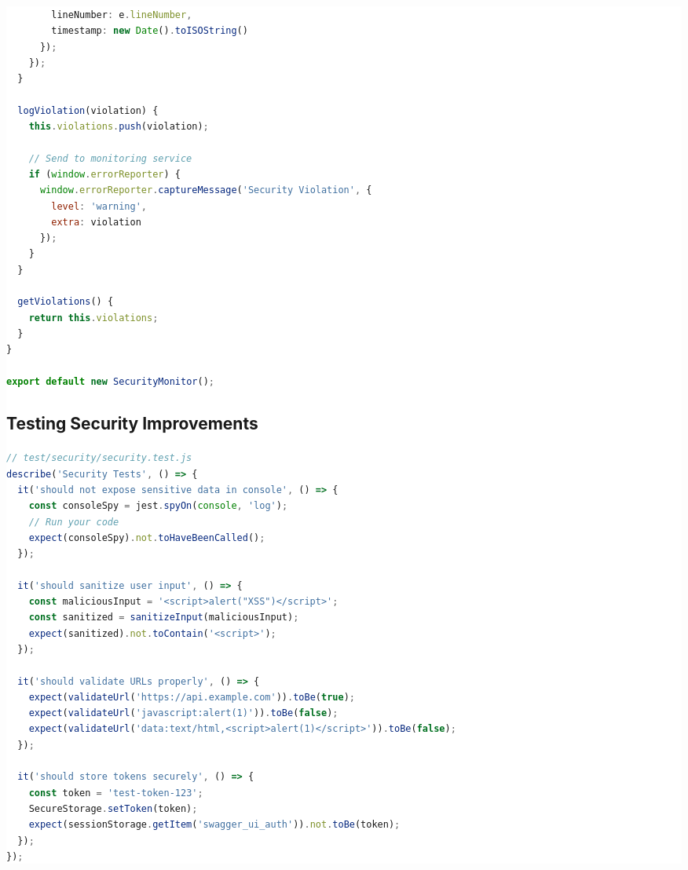 ```javascript
        lineNumber: e.lineNumber,
        timestamp: new Date().toISOString()
      });
    });
  }

  logViolation(violation) {
    this.violations.push(violation);
    
    // Send to monitoring service
    if (window.errorReporter) {
      window.errorReporter.captureMessage('Security Violation', {
        level: 'warning',
        extra: violation
      });
    }
  }

  getViolations() {
    return this.violations;
  }
}

export default new SecurityMonitor();
```

## Testing Security Improvements

```javascript
// test/security/security.test.js
describe('Security Tests', () => {
  it('should not expose sensitive data in console', () => {
    const consoleSpy = jest.spyOn(console, 'log');
    // Run your code
    expect(consoleSpy).not.toHaveBeenCalled();
  });

  it('should sanitize user input', () => {
    const maliciousInput = '<script>alert("XSS")</script>';
    const sanitized = sanitizeInput(maliciousInput);
    expect(sanitized).not.toContain('<script>');
  });

  it('should validate URLs properly', () => {
    expect(validateUrl('https://api.example.com')).toBe(true);
    expect(validateUrl('javascript:alert(1)')).toBe(false);
    expect(validateUrl('data:text/html,<script>alert(1)</script>')).toBe(false);
  });

  it('should store tokens securely', () => {
    const token = 'test-token-123';
    SecureStorage.setToken(token);
    expect(sessionStorage.getItem('swagger_ui_auth')).not.toBe(token);
  });
});
```

